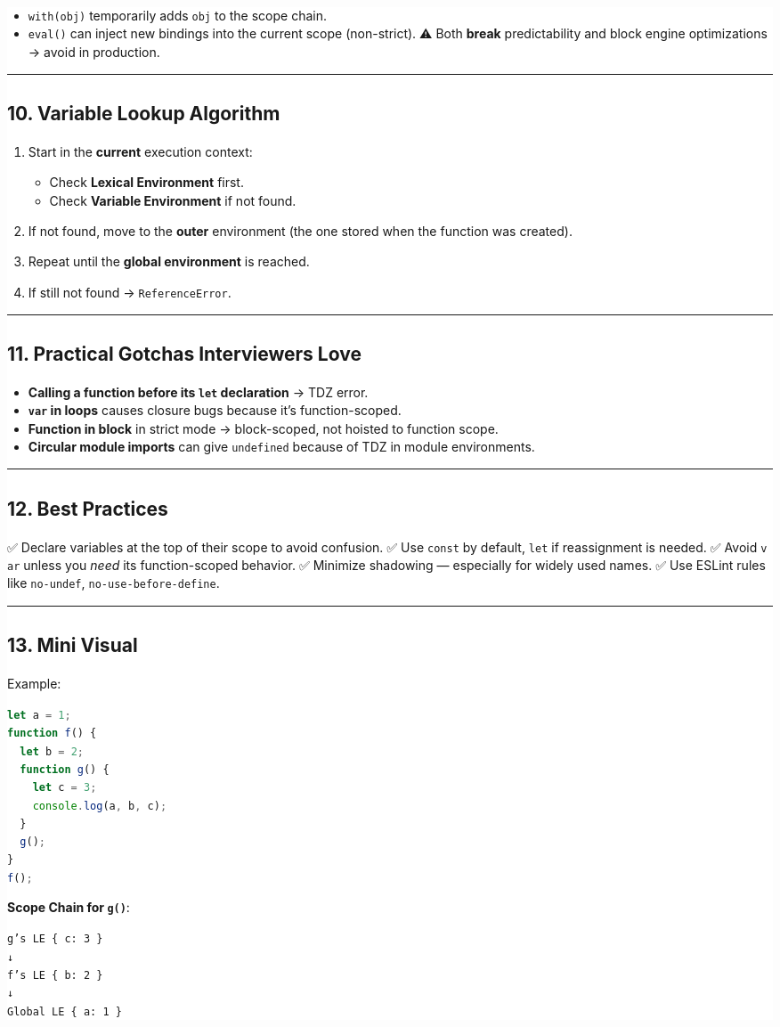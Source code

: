 * `with(obj)` temporarily adds `obj` to the scope chain.
* `eval()` can inject new bindings into the current scope (non-strict).
  ⚠️ Both **break** predictability and block engine optimizations → avoid in production.

---

## **10. Variable Lookup Algorithm**

1. Start in the **current** execution context:

   * Check **Lexical Environment** first.
   * Check **Variable Environment** if not found.
2. If not found, move to the **outer** environment (the one stored when the function was created).
3. Repeat until the **global environment** is reached.
4. If still not found → `ReferenceError`.

---

## **11. Practical Gotchas Interviewers Love**

* **Calling a function before its `let` declaration** → TDZ error.
* **`var` in loops** causes closure bugs because it’s function-scoped.
* **Function in block** in strict mode → block-scoped, not hoisted to function scope.
* **Circular module imports** can give `undefined` because of TDZ in module environments.

---

## **12. Best Practices**

✅ Declare variables at the top of their scope to avoid confusion.
✅ Use `const` by default, `let` if reassignment is needed.
✅ Avoid `var` unless you *need* its function-scoped behavior.
✅ Minimize shadowing — especially for widely used names.
✅ Use ESLint rules like `no-undef`, `no-use-before-define`.

---

## **13. Mini Visual**

Example:

```js
let a = 1;
function f() {
  let b = 2;
  function g() {
    let c = 3;
    console.log(a, b, c);
  }
  g();
}
f();
```

**Scope Chain for `g()`**:

```
g’s LE { c: 3 }
↓
f’s LE { b: 2 }
↓
Global LE { a: 1 }
```


